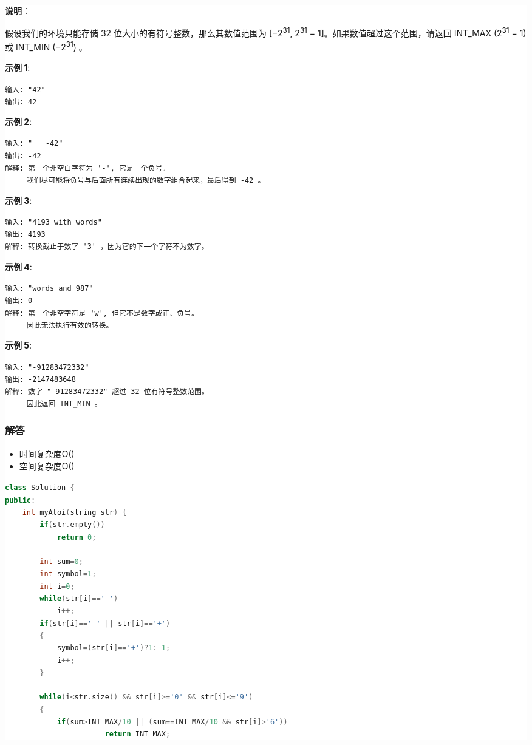 **说明**：

假设我们的环境只能存储 32 位大小的有符号整数，那么其数值范围为 [−2<sup>31</sup>, 2<sup>31</sup> − 1]。如果数值超过这个范围，请返回  INT_MAX (2<sup>31</sup> − 1) 或 INT_MIN (−2<sup>31</sup>) 。

**示例 1**:
```
输入: "42"
输出: 42
```

**示例 2**:
```
输入: "   -42"
输出: -42
解释: 第一个非空白字符为 '-', 它是一个负号。
     我们尽可能将负号与后面所有连续出现的数字组合起来，最后得到 -42 。
```

**示例 3**:
```
输入: "4193 with words"
输出: 4193
解释: 转换截止于数字 '3' ，因为它的下一个字符不为数字。
```

**示例 4**:
```
输入: "words and 987"
输出: 0
解释: 第一个非空字符是 'w', 但它不是数字或正、负号。
     因此无法执行有效的转换。
```

**示例 5**:
```
输入: "-91283472332"
输出: -2147483648
解释: 数字 "-91283472332" 超过 32 位有符号整数范围。 
     因此返回 INT_MIN 。
```

### 解答


* 时间复杂度O()
* 空间复杂度O()

```c++
class Solution {
public:
    int myAtoi(string str) {
        if(str.empty())
            return 0;
        
        int sum=0;
        int symbol=1;
        int i=0;
        while(str[i]==' ')
            i++;
        if(str[i]=='-' || str[i]=='+')
        {
            symbol=(str[i]=='+')?1:-1;
            i++;
        }
        
        while(i<str.size() && str[i]>='0' && str[i]<='9')
        {
            if(sum>INT_MAX/10 || (sum==INT_MAX/10 && str[i]>'6'))
                       return INT_MAX;
```